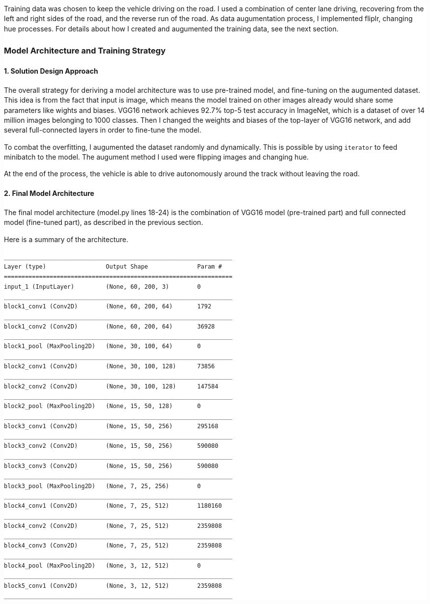 Training data was chosen to keep the vehicle driving on the road. I used a combination of center lane driving, recovering from the left and right sides of the road, and the reverse run of the road. As data augumentation process, I implemented fliplr, changing hue processes. For details about how I created and augumented the training data, see the next section. 


### Model Architecture and Training Strategy

#### 1. Solution Design Approach

The overall strategy for deriving a model architecture was to use pre-trained model, and fine-tuning on the augumented dataset. This idea is from the fact that input is image, which means the model trained on other images already would share some parameters like wights and biases. VGG16 network achieves 92.7% top-5 test accuracy in ImageNet, which is a dataset of over 14 million images belonging to 1000 classes. Then I changed the weights and biases of the top-layer of VGG16 network, and add several full-connected layers in order to fine-tune the model.

To combat the overfitting, I augumented the dataset randomly and dynamically. This is possible by using `iterator` to feed minibatch to the model. The augument method I used were flipping images and changing hue.

At the end of the process, the vehicle is able to drive autonomously around the track without leaving the road.

#### 2. Final Model Architecture

The final model architecture (model.py lines 18-24) is the combination of VGG16 model (pre-trained part) and full connected model (fine-tuned part), as described in the previous section.

Here is a summary of the architecture.

```
_________________________________________________________________
Layer (type)                 Output Shape              Param #
=================================================================
input_1 (InputLayer)         (None, 60, 200, 3)        0
_________________________________________________________________
block1_conv1 (Conv2D)        (None, 60, 200, 64)       1792
_________________________________________________________________
block1_conv2 (Conv2D)        (None, 60, 200, 64)       36928
_________________________________________________________________
block1_pool (MaxPooling2D)   (None, 30, 100, 64)       0
_________________________________________________________________
block2_conv1 (Conv2D)        (None, 30, 100, 128)      73856
_________________________________________________________________
block2_conv2 (Conv2D)        (None, 30, 100, 128)      147584
_________________________________________________________________
block2_pool (MaxPooling2D)   (None, 15, 50, 128)       0
_________________________________________________________________
block3_conv1 (Conv2D)        (None, 15, 50, 256)       295168
_________________________________________________________________
block3_conv2 (Conv2D)        (None, 15, 50, 256)       590080
_________________________________________________________________
block3_conv3 (Conv2D)        (None, 15, 50, 256)       590080
_________________________________________________________________
block3_pool (MaxPooling2D)   (None, 7, 25, 256)        0
_________________________________________________________________
block4_conv1 (Conv2D)        (None, 7, 25, 512)        1180160
_________________________________________________________________
block4_conv2 (Conv2D)        (None, 7, 25, 512)        2359808
_________________________________________________________________
block4_conv3 (Conv2D)        (None, 7, 25, 512)        2359808
_________________________________________________________________
block4_pool (MaxPooling2D)   (None, 3, 12, 512)        0
_________________________________________________________________
block5_conv1 (Conv2D)        (None, 3, 12, 512)        2359808
_________________________________________________________________
```